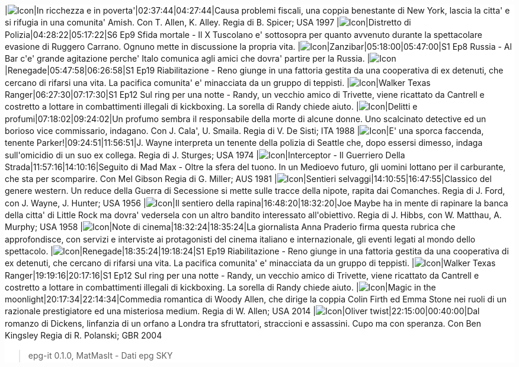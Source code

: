 |![Icon](https://guidatv.sky.it/uuid/3b275c1f-b6b7-45a8-9555-56ec8a490b15/cover?md5ChecksumParam=cb0824c7da0dd3673571a9e56dc32fc5)|In ricchezza e in poverta&#039;|02:37:44|04:27:44|Causa problemi fiscali, una coppia benestante di New York, lascia la citta&#039; e si rifugia in una comunita&#039; Amish. Con T. Allen, K. Alley. Regia di B. Spicer; USA 1997
|![Icon](https://guidatv.sky.it/uuid/677dbbe9-f7c7-4e5f-aa9f-823947f3be1b/cover?md5ChecksumParam=61135b999a63e3d3f4a933b9edeb0c1b)|Distretto di Polizia|04:28:22|05:17:22|S6 Ep9 Sfida mortale - Il X Tuscolano e&#039; sottosopra per quanto avvenuto durante la spettacolare evasione di Ruggero Carrano. Ognuno mette in discussione la propria vita.
|![Icon](https://guidatv.sky.it/uuid/bc7fe820-d71d-4bdc-ae62-6eaf93958e1f/cover?md5ChecksumParam=b0e6d1c66095a69433b5c9e92c6a98ea)|Zanzibar|05:18:00|05:47:00|S1 Ep8 Russia - Al Bar c&#039;e&#039; grande agitazione perche&#039; Italo comunica agli amici che dovra&#039; partire per la Russia.
|![Icon](https://guidatv.sky.it/uuid/e96f7f2e-fefe-4029-9a5f-0d61a31ec450/cover?md5ChecksumParam=b44b83119d43baaa505c1e594293d959)|Renegade|05:47:58|06:26:58|S1 Ep19 Riabilitazione - Reno giunge in una fattoria gestita da una cooperativa di ex detenuti, che cercano di rifarsi una vita. La pacifica comunita&#039; e&#039; minacciata da un gruppo di teppisti.
|![Icon](https://guidatv.sky.it/uuid/95e330e2-82a3-4c65-bc85-d757777986eb/cover?md5ChecksumParam=229e2c24cd62b6b4833729d7e9d53654)|Walker Texas Ranger|06:27:30|07:17:30|S1 Ep12 Sul ring per una notte - Randy, un vecchio amico di Trivette, viene ricattato da Cantrell e costretto a lottare in combattimenti illegali di kickboxing. La sorella di Randy chiede aiuto.
|![Icon](https://guidatv.sky.it/uuid/0676eac9-bb75-4a4d-a8cf-7270e575a68f/cover?md5ChecksumParam=7af6c94d3e9580b6704c15ac7e655e0d)|Delitti e profumi|07:18:02|09:24:02|Un profumo sembra il responsabile della morte di alcune donne. Uno scalcinato detective ed un borioso vice commissario, indagano. Con J. Cala&#039;, U. Smaila. Regia di V. De Sisti; ITA 1988
|![Icon](https://guidatv.sky.it/uuid/ef364481-1723-4b85-b48b-f212828d4aca/cover?md5ChecksumParam=4b9119f6205ac50fcec4f35c9b7ee1b1)|E&#039; una sporca faccenda, tenente Parker!|09:24:51|11:56:51|J. Wayne interpreta un tenente della polizia di Seattle che, dopo essersi dimesso, indaga sull&#039;omicidio di un suo ex collega. Regia di J. Sturges; USA 1974
|![Icon](https://guidatv.sky.it/uuid/d91321f1-441b-4427-a96f-7ea29f62efd1/cover?md5ChecksumParam=9c82439908cb88e2b1dc69aa144a3dac)|Interceptor - Il Guerriero Della Strada|11:57:16|14:10:16|Seguito di Mad Max - Oltre la sfera del tuono. In un Medioevo futuro, gli uomini lottano per il carburante, che sta per scomparire. Con Mel Gibson Regia di G. Miller; AUS 1981
|![Icon](https://guidatv.sky.it/uuid/76414d18-ebcd-467a-a8ca-8424b093838d/cover?md5ChecksumParam=98ebf297048e7f1897b26e546f7eae0a)|Sentieri selvaggi|14:10:55|16:47:55|Classico del genere western. Un reduce della Guerra di Secessione si mette sulle tracce della nipote, rapita dai Comanches. Regia di J. Ford, con J. Wayne, J. Hunter; USA 1956
|![Icon](https://guidatv.sky.it/uuid/fe1249e3-4396-4382-bb93-291788f2e31a/cover?md5ChecksumParam=df2e113785b68f1da90a4fe8d55f32e9)|Il sentiero della rapina|16:48:20|18:32:20|Joe Maybe ha in mente di rapinare la banca della citta&#039; di Little Rock ma dovra&#039; vedersela con un altro bandito interessato all&#039;obiettivo. Regia di J. Hibbs, con W. Matthau, A. Murphy; USA 1958
|![Icon](https://guidatv.sky.it/uuid/61997ff9-da28-43ba-b146-a7d8b150987d/cover?md5ChecksumParam=f7c8c3a57ccd789b6b3f95c5ac73168b)|Note di cinema|18:32:24|18:35:24|La giornalista Anna Praderio firma questa rubrica che approfondisce, con servizi e interviste ai protagonisti del cinema italiano e internazionale, gli eventi legati al mondo dello spettacolo.
|![Icon](https://guidatv.sky.it/uuid/e96f7f2e-fefe-4029-9a5f-0d61a31ec450/cover?md5ChecksumParam=b44b83119d43baaa505c1e594293d959)|Renegade|18:35:24|19:18:24|S1 Ep19 Riabilitazione - Reno giunge in una fattoria gestita da una cooperativa di ex detenuti, che cercano di rifarsi una vita. La pacifica comunita&#039; e&#039; minacciata da un gruppo di teppisti.
|![Icon](https://guidatv.sky.it/uuid/95e330e2-82a3-4c65-bc85-d757777986eb/cover?md5ChecksumParam=229e2c24cd62b6b4833729d7e9d53654)|Walker Texas Ranger|19:19:16|20:17:16|S1 Ep12 Sul ring per una notte - Randy, un vecchio amico di Trivette, viene ricattato da Cantrell e costretto a lottare in combattimenti illegali di kickboxing. La sorella di Randy chiede aiuto.
|![Icon](https://guidatv.sky.it/uuid/1435f03d-96c1-4925-86bf-704cff349aef/cover?md5ChecksumParam=e441472b2e5e56102df76e7bfa14a73b)|Magic in the moonlight|20:17:34|22:14:34|Commedia romantica di Woody Allen, che dirige la coppia Colin Firth ed Emma Stone nei ruoli di un razionale prestigiatore ed una misteriosa medium. Regia di W. Allen; USA 2014
|![Icon](https://guidatv.sky.it/uuid/3cd21d4e-085e-49b8-937a-5f891d1ea51e/cover?md5ChecksumParam=954278b18b672faa4c1c40c97fb710d4)|Oliver twist|22:15:00|00:40:00|Dal romanzo di Dickens, linfanzia di un orfano a Londra tra sfruttatori, straccioni e assassini. Cupo ma con speranza. Con Ben Kingsley Regia di R. Polanski; GBR 2004



 > epg-it 0.1.0, MatMasIt - Dati epg SKY